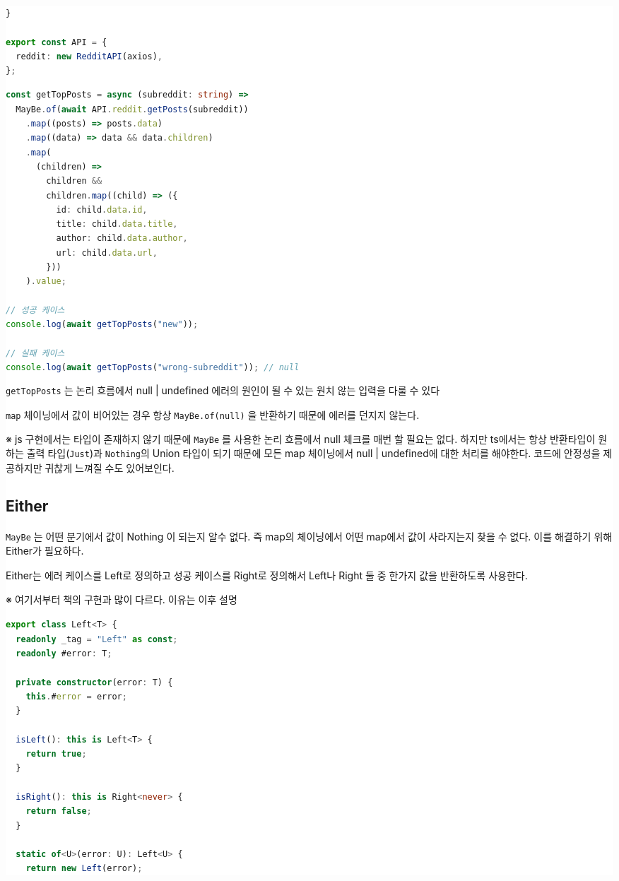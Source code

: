 ```ts
}

export const API = {
  reddit: new RedditAPI(axios),
};
```

```ts
const getTopPosts = async (subreddit: string) =>
  MayBe.of(await API.reddit.getPosts(subreddit))
    .map((posts) => posts.data)
    .map((data) => data && data.children)
    .map(
      (children) =>
        children &&
        children.map((child) => ({
          id: child.data.id,
          title: child.data.title,
          author: child.data.author,
          url: child.data.url,
        }))
    ).value;

// 성공 케이스
console.log(await getTopPosts("new"));

// 실패 케이스
console.log(await getTopPosts("wrong-subreddit")); // null
```

`getTopPosts` 는 논리 흐름에서 null | undefined 에러의 원인이 될 수 있는 원치 않는 입력을 다룰 수 있다

`map` 체이닝에서 값이 비어있는 경우 항상 `MayBe.of(null)` 을 반환하기 때문에 에러를 던지지 않는다.

※ js 구현에서는 타입이 존재하지 않기 때문에 `MayBe` 를 사용한 논리 흐름에서 null 체크를 매번 할 필요는 없다. 하지만 ts에서는 항상 반환타입이 원하는 출력 타입(`Just`)과 `Nothing`의 Union 타입이 되기 때문에 모든 map 체이닝에서 null | undefined에 대한 처리를 해야한다. 코드에 안정성을 제공하지만 귀찮게 느껴질 수도 있어보인다.

## Either

`MayBe` 는 어떤 분기에서 값이 Nothing 이 되는지 알수 없다. 즉 map의 체이닝에서 어떤 map에서 값이 사라지는지 찾을 수 없다. 이를 해결하기 위해 Either가 필요하다.

Either는 에러 케이스를 Left로 정의하고 성공 케이스를 Right로 정의해서 Left나 Right 둘 중 한가지 값을 반환하도록 사용한다.

※ 여기서부터 책의 구현과 많이 다르다. 이유는 이후 설명

```ts
export class Left<T> {
  readonly _tag = "Left" as const;
  readonly #error: T;

  private constructor(error: T) {
    this.#error = error;
  }

  isLeft(): this is Left<T> {
    return true;
  }

  isRight(): this is Right<never> {
    return false;
  }

  static of<U>(error: U): Left<U> {
    return new Left(error);
```